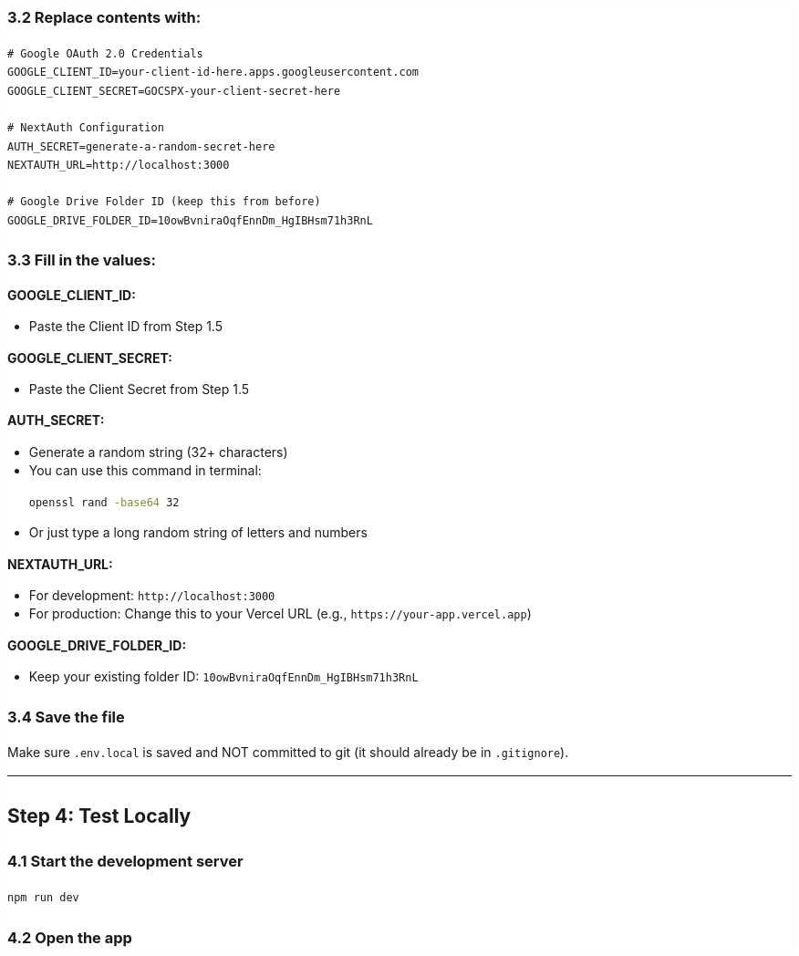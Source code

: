 ### 3.2 Replace contents with:

```env
# Google OAuth 2.0 Credentials
GOOGLE_CLIENT_ID=your-client-id-here.apps.googleusercontent.com
GOOGLE_CLIENT_SECRET=GOCSPX-your-client-secret-here

# NextAuth Configuration
AUTH_SECRET=generate-a-random-secret-here
NEXTAUTH_URL=http://localhost:3000

# Google Drive Folder ID (keep this from before)
GOOGLE_DRIVE_FOLDER_ID=10owBvniraOqfEnnDm_HgIBHsm71h3RnL
```

### 3.3 Fill in the values:

**GOOGLE_CLIENT_ID:**
- Paste the Client ID from Step 1.5

**GOOGLE_CLIENT_SECRET:**
- Paste the Client Secret from Step 1.5

**AUTH_SECRET:**
- Generate a random string (32+ characters)
- You can use this command in terminal:
  ```bash
  openssl rand -base64 32
  ```
- Or just type a long random string of letters and numbers

**NEXTAUTH_URL:**
- For development: `http://localhost:3000`
- For production: Change this to your Vercel URL (e.g., `https://your-app.vercel.app`)

**GOOGLE_DRIVE_FOLDER_ID:**
- Keep your existing folder ID: `10owBvniraOqfEnnDm_HgIBHsm71h3RnL`

### 3.4 Save the file

Make sure `.env.local` is saved and NOT committed to git (it should already be in `.gitignore`).

---

## Step 4: Test Locally

### 4.1 Start the development server

```bash
npm run dev
```

### 4.2 Open the app
